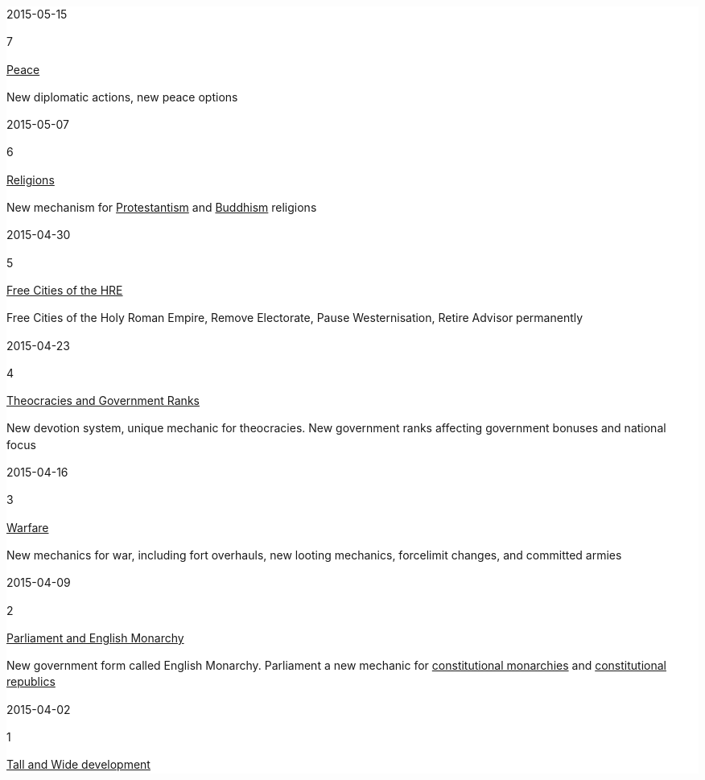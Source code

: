 2015-05-15

7

[Peace](https://forum.paradoxplaza.com/forum/index.php?threads/854763 "forum:854763")

New diplomatic actions, new peace options

2015-05-07

6

[Religions](https://forum.paradoxplaza.com/forum/index.php?threads/853722 "forum:853722")

New mechanism for [Protestantism](/Protestant "Protestant") and [Buddhism](/Buddhism "Buddhism") religions

2015-04-30

5

[Free Cities of the HRE](https://forum.paradoxplaza.com/forum/index.php?threads/852567 "forum:852567")

Free Cities of the Holy Roman Empire, Remove Electorate, Pause Westernisation, Retire Advisor permanently

2015-04-23

4

[Theocracies and Government Ranks](https://forum.paradoxplaza.com/forum/index.php?threads/851327 "forum:851327")

New devotion system, unique mechanic for theocracies. New government ranks affecting government bonuses and national focus

2015-04-16

3

[Warfare](https://forum.paradoxplaza.com/forum/index.php?threads/849816 "forum:849816")

New mechanics for war, including fort overhauls, new looting mechanics, forcelimit changes, and committed armies

2015-04-09

2

[Parliament and English Monarchy](https://forum.paradoxplaza.com/forum/index.php?threads/848078 "forum:848078")

New government form called English Monarchy. Parliament a new mechanic for [constitutional monarchies](/Constitutional_monarchy "Constitutional monarchy") and [constitutional republics](/Constitutional_republic "Constitutional republic")

2015-04-02

1

[Tall and Wide development](https://forum.paradoxplaza.com/forum/index.php?threads/847196 "forum:847196")
